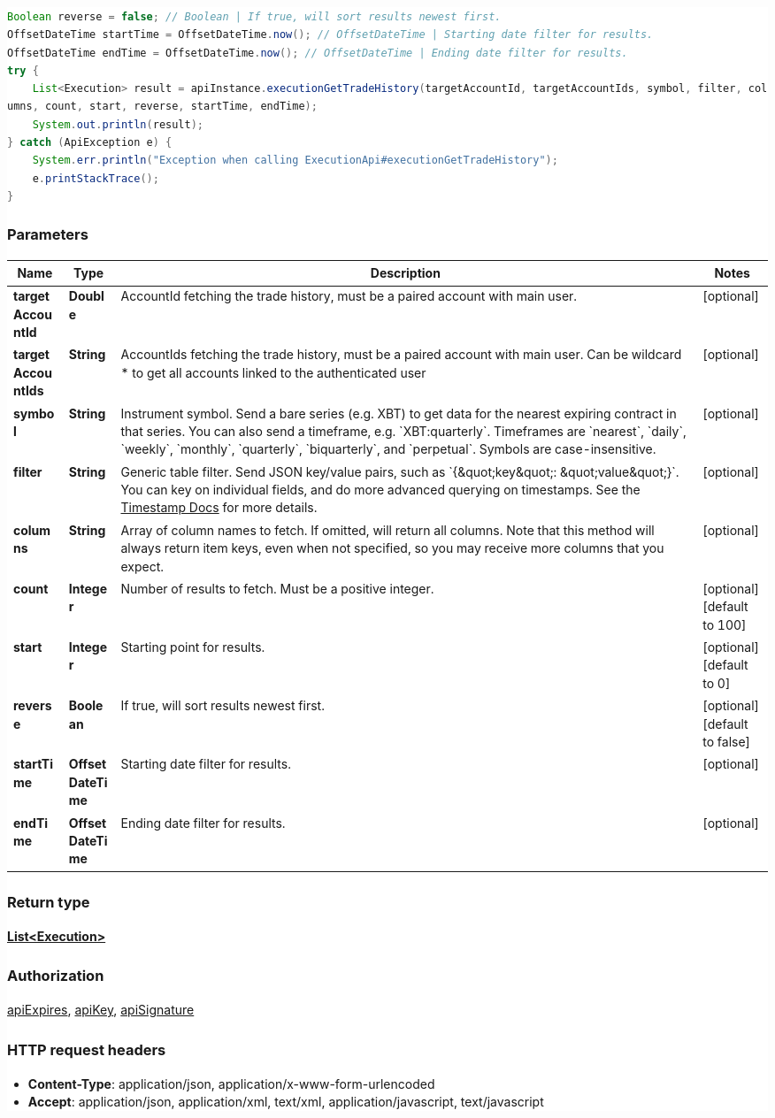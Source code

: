 ```java
Boolean reverse = false; // Boolean | If true, will sort results newest first.
OffsetDateTime startTime = OffsetDateTime.now(); // OffsetDateTime | Starting date filter for results.
OffsetDateTime endTime = OffsetDateTime.now(); // OffsetDateTime | Ending date filter for results.
try {
    List<Execution> result = apiInstance.executionGetTradeHistory(targetAccountId, targetAccountIds, symbol, filter, columns, count, start, reverse, startTime, endTime);
    System.out.println(result);
} catch (ApiException e) {
    System.err.println("Exception when calling ExecutionApi#executionGetTradeHistory");
    e.printStackTrace();
}
```

### Parameters

Name | Type | Description  | Notes
------------- | ------------- | ------------- | -------------
 **targetAccountId** | **Double**| AccountId fetching the trade history, must be a paired account with main user. | [optional]
 **targetAccountIds** | **String**| AccountIds fetching the trade history, must be a paired account with main user. Can be wildcard * to get all accounts linked to the authenticated user | [optional]
 **symbol** | **String**| Instrument symbol. Send a bare series (e.g. XBT) to get data for the nearest expiring contract in that series.  You can also send a timeframe, e.g. &#x60;XBT:quarterly&#x60;. Timeframes are &#x60;nearest&#x60;, &#x60;daily&#x60;, &#x60;weekly&#x60;, &#x60;monthly&#x60;, &#x60;quarterly&#x60;, &#x60;biquarterly&#x60;, and &#x60;perpetual&#x60;.  Symbols are case-insensitive. | [optional]
 **filter** | **String**| Generic table filter. Send JSON key/value pairs, such as &#x60;{\&quot;key\&quot;: \&quot;value\&quot;}&#x60;. You can key on individual fields, and do more advanced querying on timestamps. See the [Timestamp Docs](https://www.bitmex.com/app/restAPI#Timestamp-Filters) for more details. | [optional]
 **columns** | **String**| Array of column names to fetch. If omitted, will return all columns.  Note that this method will always return item keys, even when not specified, so you may receive more columns that you expect. | [optional]
 **count** | **Integer**| Number of results to fetch. Must be a positive integer. | [optional] [default to 100]
 **start** | **Integer**| Starting point for results. | [optional] [default to 0]
 **reverse** | **Boolean**| If true, will sort results newest first. | [optional] [default to false]
 **startTime** | **OffsetDateTime**| Starting date filter for results. | [optional]
 **endTime** | **OffsetDateTime**| Ending date filter for results. | [optional]

### Return type

[**List&lt;Execution&gt;**](Execution.md)

### Authorization

[apiExpires](../README.md#apiExpires), [apiKey](../README.md#apiKey), [apiSignature](../README.md#apiSignature)

### HTTP request headers

 - **Content-Type**: application/json, application/x-www-form-urlencoded
 - **Accept**: application/json, application/xml, text/xml, application/javascript, text/javascript

